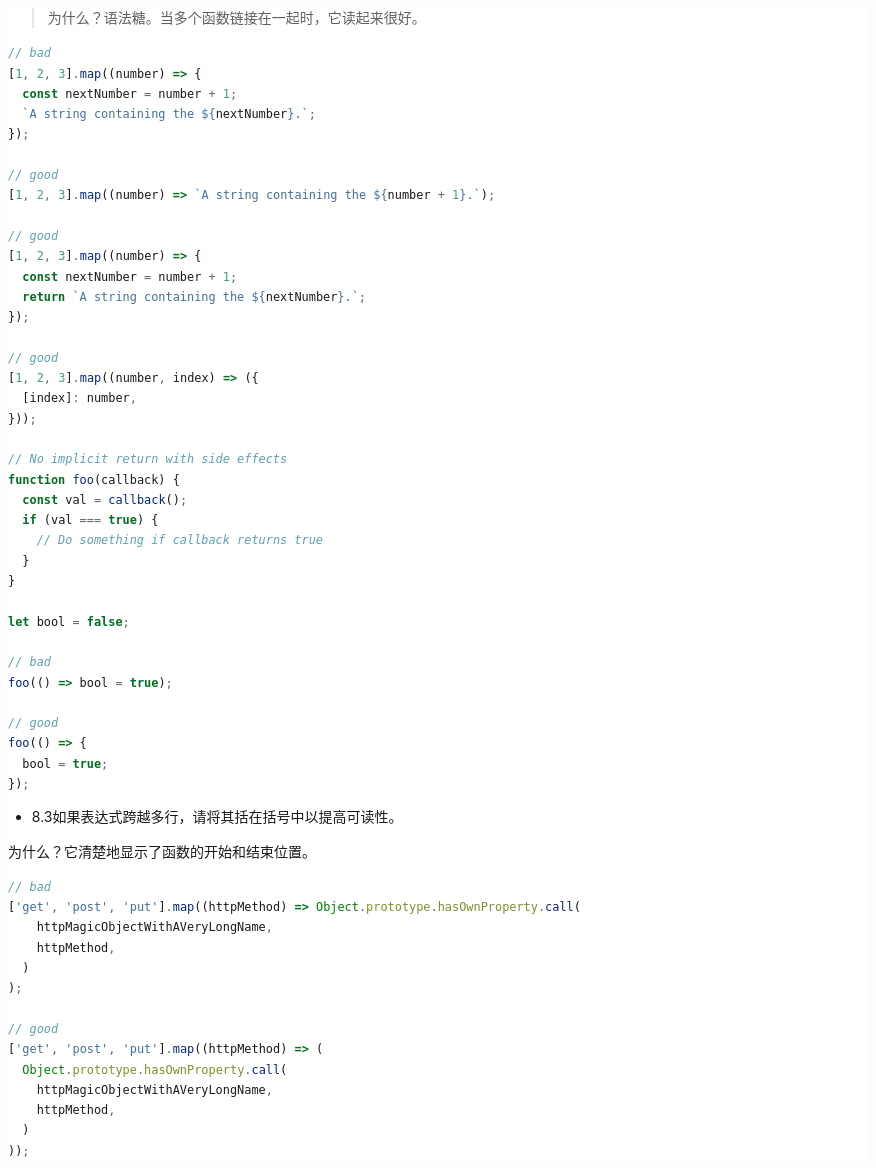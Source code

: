 > 为什么？语法糖。当多个函数链接在一起时，它读起来很好。

```javascript
// bad
[1, 2, 3].map((number) => {
  const nextNumber = number + 1;
  `A string containing the ${nextNumber}.`;
});

// good
[1, 2, 3].map((number) => `A string containing the ${number + 1}.`);

// good
[1, 2, 3].map((number) => {
  const nextNumber = number + 1;
  return `A string containing the ${nextNumber}.`;
});

// good
[1, 2, 3].map((number, index) => ({
  [index]: number,
}));

// No implicit return with side effects
function foo(callback) {
  const val = callback();
  if (val === true) {
    // Do something if callback returns true
  }
}

let bool = false;

// bad
foo(() => bool = true);

// good
foo(() => {
  bool = true;
});
```

- 8.3如果表达式跨越多行，请将其括在括号中以提高可读性。

为什么？它清楚地显示了函数的开始和结束位置。

```javascript
// bad
['get', 'post', 'put'].map((httpMethod) => Object.prototype.hasOwnProperty.call(
    httpMagicObjectWithAVeryLongName,
    httpMethod,
  )
);

// good
['get', 'post', 'put'].map((httpMethod) => (
  Object.prototype.hasOwnProperty.call(
    httpMagicObjectWithAVeryLongName,
    httpMethod,
  )
));
```


  [getKey('enabled')]: true,